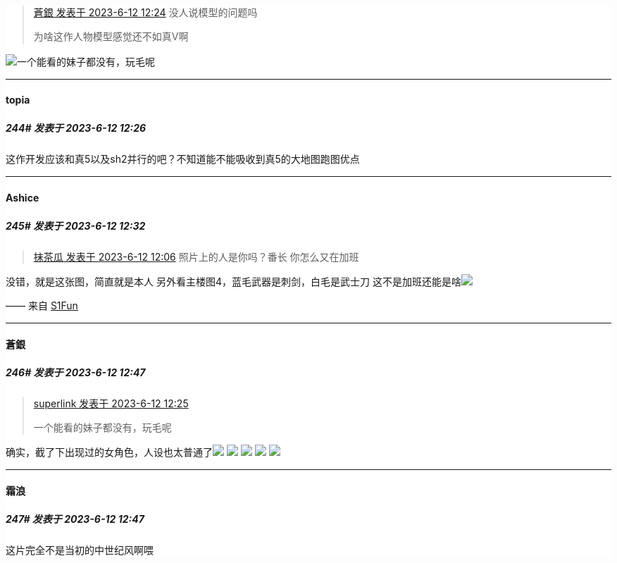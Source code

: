 <blockquote><a href="httphttps://bbs.saraba1st.com/2b/forum.php?mod=redirect&amp;goto=findpost&amp;pid=61248299&amp;ptid=2139558" target="_blank">蒼銀 发表于 2023-6-12 12:24</a>
没人说模型的问题吗

为啥这作人物模型感觉还不如真V啊</blockquote>
<img src="https://static.saraba1st.com/image/smiley/face2017/067.png" referrerpolicy="no-referrer">一个能看的妹子都没有，玩毛呢

*****

####  topia  
##### 244#       发表于 2023-6-12 12:26

这作开发应该和真5以及sh2并行的吧？不知道能不能吸收到真5的大地图跑图优点

*****

####  Ashice  
##### 245#       发表于 2023-6-12 12:32

<blockquote><a href="httphttps://bbs.saraba1st.com/2b/forum.php?mod=redirect&amp;goto=findpost&amp;pid=61248009&amp;ptid=2139558" target="_blank">抹茶瓜 发表于 2023-6-12 12:06</a>
照片上的人是你吗？番长 你怎么又在加班</blockquote>
没错，就是这张图，简直就是本人
另外看主楼图4，蓝毛武器是刺剑，白毛是武士刀
这不是加班还能是啥<img src="https://static.saraba1st.com/image/smiley/face2017/067.png" referrerpolicy="no-referrer">

—— 来自 [S1Fun](https://s1fun.koalcat.com)

*****

####  蒼銀  
##### 246#       发表于 2023-6-12 12:47

<blockquote><a href="httphttps://bbs.saraba1st.com/2b/forum.php?mod=redirect&amp;goto=findpost&amp;pid=61248308&amp;ptid=2139558" target="_blank">superlink 发表于 2023-6-12 12:25</a>

一个能看的妹子都没有，玩毛呢</blockquote>
确实，截了下出现过的女角色，人设也太普通了<img src="https://static.saraba1st.com/image/smiley/face2017/068.png" referrerpolicy="no-referrer">
<img src="https://litter.catbox.moe/ipdz97.png" referrerpolicy="no-referrer">
<img src="https://litter.catbox.moe/botstc.png" referrerpolicy="no-referrer">
<img src="https://litter.catbox.moe/v3p36f.png" referrerpolicy="no-referrer">
<img src="https://litter.catbox.moe/8wmkst.png" referrerpolicy="no-referrer">

*****

####  霜浪  
##### 247#       发表于 2023-6-12 12:47

这片完全不是当初的中世纪风啊喂
